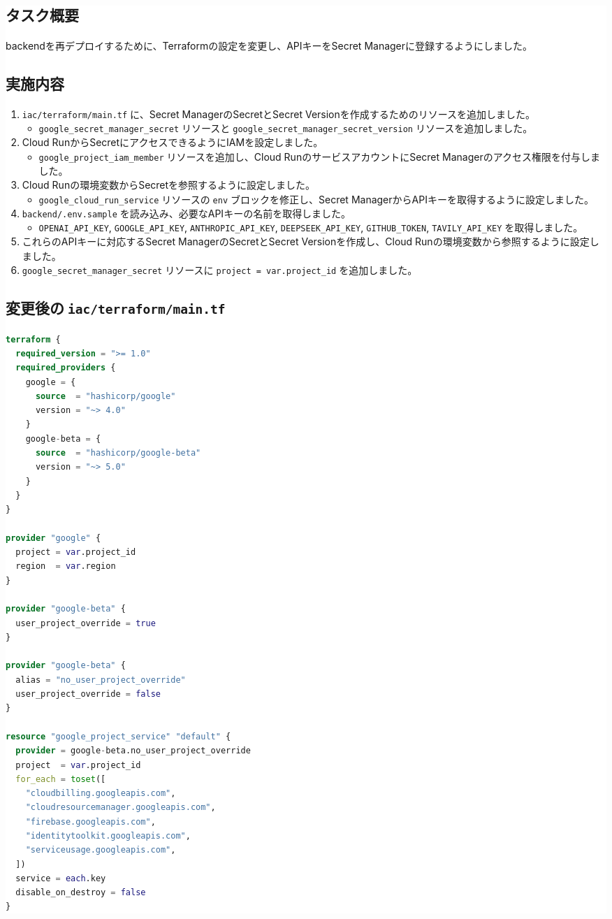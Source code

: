 ## タスク概要

backendを再デプロイするために、Terraformの設定を変更し、APIキーをSecret Managerに登録するようにしました。

## 実施内容

1.  `iac/terraform/main.tf` に、Secret ManagerのSecretとSecret Versionを作成するためのリソースを追加しました。
    -   `google_secret_manager_secret` リソースと `google_secret_manager_secret_version` リソースを追加しました。
2.  Cloud RunからSecretにアクセスできるようにIAMを設定しました。
    -   `google_project_iam_member` リソースを追加し、Cloud RunのサービスアカウントにSecret Managerのアクセス権限を付与しました。
3.  Cloud Runの環境変数からSecretを参照するように設定しました。
    -   `google_cloud_run_service` リソースの `env` ブロックを修正し、Secret ManagerからAPIキーを取得するように設定しました。
4.  `backend/.env.sample` を読み込み、必要なAPIキーの名前を取得しました。
    -   `OPENAI_API_KEY`, `GOOGLE_API_KEY`, `ANTHROPIC_API_KEY`, `DEEPSEEK_API_KEY`, `GITHUB_TOKEN`, `TAVILY_API_KEY` を取得しました。
5.  これらのAPIキーに対応するSecret ManagerのSecretとSecret Versionを作成し、Cloud Runの環境変数から参照するように設定しました。
6.  `google_secret_manager_secret` リソースに `project = var.project_id` を追加しました。

## 変更後の `iac/terraform/main.tf`

```terraform
terraform {
  required_version = ">= 1.0"
  required_providers {
    google = {
      source  = "hashicorp/google"
      version = "~> 4.0"
    }
    google-beta = {
      source  = "hashicorp/google-beta"
      version = "~> 5.0"
    }
  }
}

provider "google" {
  project = var.project_id
  region  = var.region
}

provider "google-beta" {
  user_project_override = true
}

provider "google-beta" {
  alias = "no_user_project_override"
  user_project_override = false
}

resource "google_project_service" "default" {
  provider = google-beta.no_user_project_override
  project  = var.project_id
  for_each = toset([
    "cloudbilling.googleapis.com",
    "cloudresourcemanager.googleapis.com",
    "firebase.googleapis.com",
    "identitytoolkit.googleapis.com",
    "serviceusage.googleapis.com",
  ])
  service = each.key
  disable_on_destroy = false
}

```